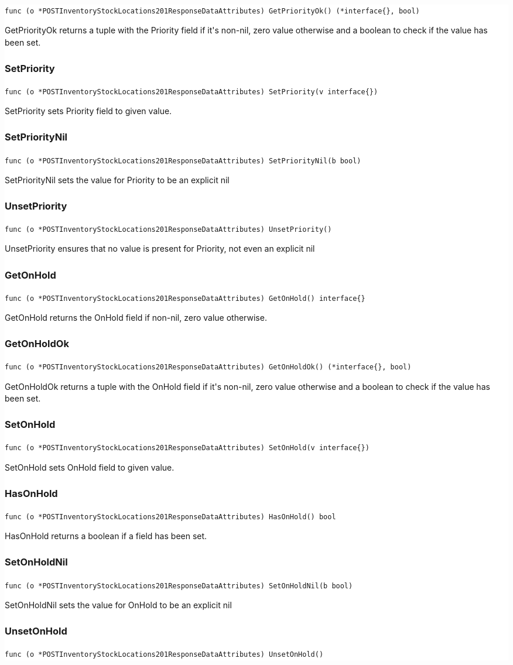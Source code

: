`func (o *POSTInventoryStockLocations201ResponseDataAttributes) GetPriorityOk() (*interface{}, bool)`

GetPriorityOk returns a tuple with the Priority field if it's non-nil, zero value otherwise
and a boolean to check if the value has been set.

### SetPriority

`func (o *POSTInventoryStockLocations201ResponseDataAttributes) SetPriority(v interface{})`

SetPriority sets Priority field to given value.


### SetPriorityNil

`func (o *POSTInventoryStockLocations201ResponseDataAttributes) SetPriorityNil(b bool)`

 SetPriorityNil sets the value for Priority to be an explicit nil

### UnsetPriority
`func (o *POSTInventoryStockLocations201ResponseDataAttributes) UnsetPriority()`

UnsetPriority ensures that no value is present for Priority, not even an explicit nil
### GetOnHold

`func (o *POSTInventoryStockLocations201ResponseDataAttributes) GetOnHold() interface{}`

GetOnHold returns the OnHold field if non-nil, zero value otherwise.

### GetOnHoldOk

`func (o *POSTInventoryStockLocations201ResponseDataAttributes) GetOnHoldOk() (*interface{}, bool)`

GetOnHoldOk returns a tuple with the OnHold field if it's non-nil, zero value otherwise
and a boolean to check if the value has been set.

### SetOnHold

`func (o *POSTInventoryStockLocations201ResponseDataAttributes) SetOnHold(v interface{})`

SetOnHold sets OnHold field to given value.

### HasOnHold

`func (o *POSTInventoryStockLocations201ResponseDataAttributes) HasOnHold() bool`

HasOnHold returns a boolean if a field has been set.

### SetOnHoldNil

`func (o *POSTInventoryStockLocations201ResponseDataAttributes) SetOnHoldNil(b bool)`

 SetOnHoldNil sets the value for OnHold to be an explicit nil

### UnsetOnHold
`func (o *POSTInventoryStockLocations201ResponseDataAttributes) UnsetOnHold()`
